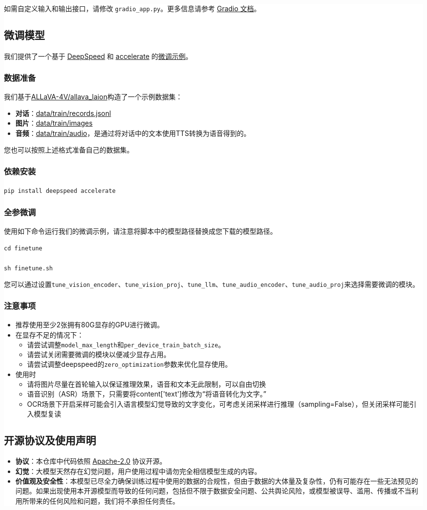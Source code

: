 如需自定义输入和输出接口，请修改 `gradio_app.py`。更多信息请参考 [Gradio 文档](https://gradio.app/docs)。

## 微调模型

我们提供了一个基于 [DeepSpeed](https://github.com/microsoft/DeepSpeed) 和 [accelerate](https://github.com/huggingface/accelerate) 的[微调示例](./finetune/)。

### 数据准备

我们基于[ALLaVA-4V/allava_laion](https://huggingface.co/datasets/FreedomIntelligence/ALLaVA-4V/tree/main/allava_laion)构造了一个示例数据集：

- **对话**：[data/train/records.jsonl](./data/train/records.jsonl)
- **图片**：[data/train/images](./data/train/images)
- **音频**：[data/train/audio](./data/train/audio)，是通过将对话中的文本使用TTS转换为语音得到的。

您也可以按照上述格式准备自己的数据集。

### 依赖安装

```shell
pip install deepspeed accelerate
```

### 全参微调

使用如下命令运行我们的微调示例，请注意将脚本中的模型路径替换成您下载的模型路径。

```shell
cd finetune

sh finetune.sh
```

您可以通过设置`tune_vision_encoder`、`tune_vision_proj`、`tune_llm`、`tune_audio_encoder`、`tune_audio_proj`来选择需要微调的模块。

### 注意事项

- 推荐使用至少2张拥有80G显存的GPU进行微调。
- 在显存不足的情况下：
  - 请尝试调整`model_max_length`和`per_device_train_batch_size`。
  - 请尝试关闭需要微调的模块以便减少显存占用。
  - 请尝试调整deepspeed的`zero_optimization`参数来优化显存使用。
- 使用时
  - 请将图片尽量在首轮输入以保证推理效果，语音和文本无此限制，可以自由切换
  - 语音识别（ASR）场景下，只需要将content['text']修改为“将语音转化为文字。”
  - OCR场景下开启采样可能会引入语言模型幻觉导致的文字变化，可考虑关闭采样进行推理（sampling=False），但关闭采样可能引入模型复读

## 开源协议及使用声明

- **协议**：本仓库中代码依照 [Apache-2.0](https://www.apache.org/licenses/LICENSE-2.0) 协议开源。
- **幻觉**：大模型天然存在幻觉问题，用户使用过程中请勿完全相信模型生成的内容。
- **价值观及安全性**：本模型已尽全力确保训练过程中使用的数据的合规性，但由于数据的大体量及复杂性，仍有可能存在一些无法预见的问题。如果出现使用本开源模型而导致的任何问题，包括但不限于数据安全问题、公共舆论风险，或模型被误导、滥用、传播或不当利用所带来的任何风险和问题，我们将不承担任何责任。
